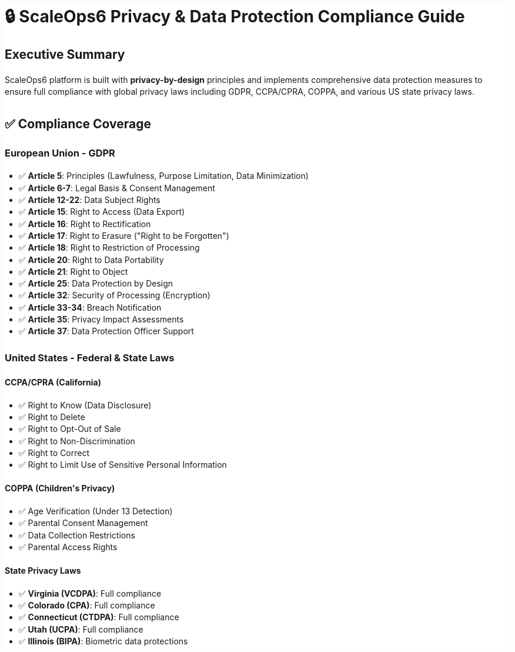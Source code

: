 # 🔒 ScaleOps6 Privacy & Data Protection Compliance Guide

## Executive Summary

ScaleOps6 platform is built with **privacy-by-design** principles and implements comprehensive data protection measures to ensure full compliance with global privacy laws including GDPR, CCPA/CPRA, COPPA, and various US state privacy laws.

## ✅ Compliance Coverage

### European Union - GDPR
- ✅ **Article 5**: Principles (Lawfulness, Purpose Limitation, Data Minimization)
- ✅ **Article 6-7**: Legal Basis & Consent Management
- ✅ **Article 12-22**: Data Subject Rights
- ✅ **Article 15**: Right to Access (Data Export)
- ✅ **Article 16**: Right to Rectification
- ✅ **Article 17**: Right to Erasure ("Right to be Forgotten")
- ✅ **Article 18**: Right to Restriction of Processing
- ✅ **Article 20**: Right to Data Portability
- ✅ **Article 21**: Right to Object
- ✅ **Article 25**: Data Protection by Design
- ✅ **Article 32**: Security of Processing (Encryption)
- ✅ **Article 33-34**: Breach Notification
- ✅ **Article 35**: Privacy Impact Assessments
- ✅ **Article 37**: Data Protection Officer Support

### United States - Federal & State Laws

#### CCPA/CPRA (California)
- ✅ Right to Know (Data Disclosure)
- ✅ Right to Delete
- ✅ Right to Opt-Out of Sale
- ✅ Right to Non-Discrimination
- ✅ Right to Correct
- ✅ Right to Limit Use of Sensitive Personal Information

#### COPPA (Children's Privacy)
- ✅ Age Verification (Under 13 Detection)
- ✅ Parental Consent Management
- ✅ Data Collection Restrictions
- ✅ Parental Access Rights

#### State Privacy Laws
- ✅ **Virginia (VCDPA)**: Full compliance
- ✅ **Colorado (CPA)**: Full compliance
- ✅ **Connecticut (CTDPA)**: Full compliance
- ✅ **Utah (UCPA)**: Full compliance
- ✅ **Illinois (BIPA)**: Biometric data protections

